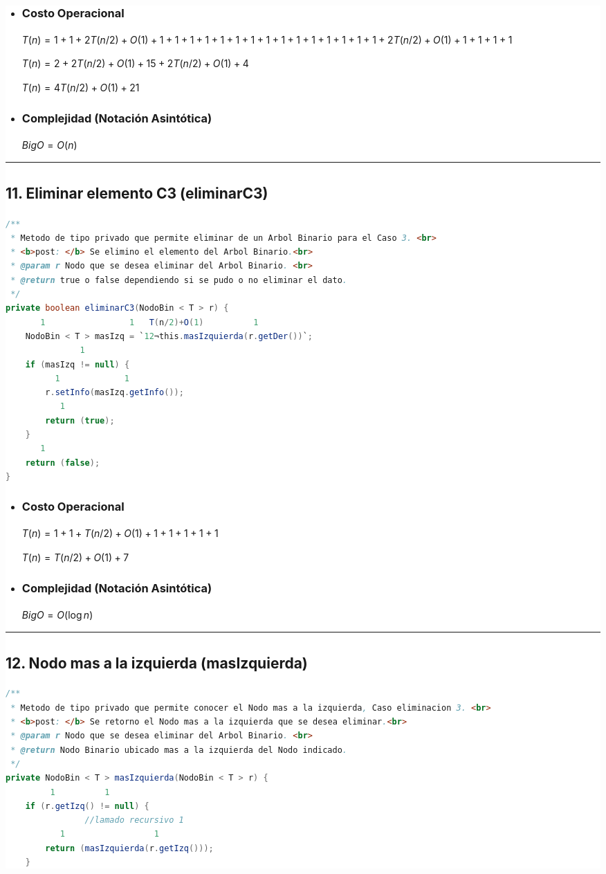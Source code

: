 ```java
```

* ### __Costo Operacional__

  $T({n}) = 1 + 1 + 2T(n/2)+O(1) + 1 + 1 + 1 + 1 + 1 + 1 + 1 + 1 + 1 + 1 + 1 + 1 + 1 + 1 + 1 + 2T(n/2)+O(1) + 1 + 1 + 1 + 1$

  $T({n}) = 2 + 2T(n/2)+O(1) + 15 + 2T(n/2)+O(1) + 4$

  $T({n}) = 4T(n/2)+O(1) + 21$

* ### __Complejidad (Notación Asintótica)__

  $Big O = O({n})$

***

## __11. Eliminar elemento C3 (eliminarC3)__

```java
/**
 * Metodo de tipo privado que permite eliminar de un Arbol Binario para el Caso 3. <br>
 * <b>post: </b> Se elimino el elemento del Arbol Binario.<br>
 * @param r Nodo que se desea eliminar del Arbol Binario. <br>
 * @return true o false dependiendo si se pudo o no eliminar el dato.
 */
private boolean eliminarC3(NodoBin < T > r) {
       1                 1   T(n/2)+O(1)          1
    NodoBin < T > masIzq = `12¬this.masIzquierda(r.getDer())`;
               1
    if (masIzq != null) {
          1             1
        r.setInfo(masIzq.getInfo());
           1
        return (true);
    }
       1
    return (false);
}
```

* ### __Costo Operacional__

  $T({n}) = 1 + 1 + T(n/2)+O(1) + 1 + 1 + 1 + 1 + 1$

  $T({n}) = T(n/2)+O(1) + 7$

* ### __Complejidad (Notación Asintótica)__

  $Big O = O({\log n})$

***

## __12. Nodo mas a la izquierda (masIzquierda)__

```java
/**
 * Metodo de tipo privado que permite conocer el Nodo mas a la izquierda, Caso eliminacion 3. <br>
 * <b>post: </b> Se retorno el Nodo mas a la izquierda que se desea eliminar.<br>
 * @param r Nodo que se desea eliminar del Arbol Binario. <br>
 * @return Nodo Binario ubicado mas a la izquierda del Nodo indicado.
 */
private NodoBin < T > masIzquierda(NodoBin < T > r) {
         1          1
    if (r.getIzq() != null) {
                //lamado recursivo 1
           1                  1
        return (masIzquierda(r.getIzq()));
    }
```